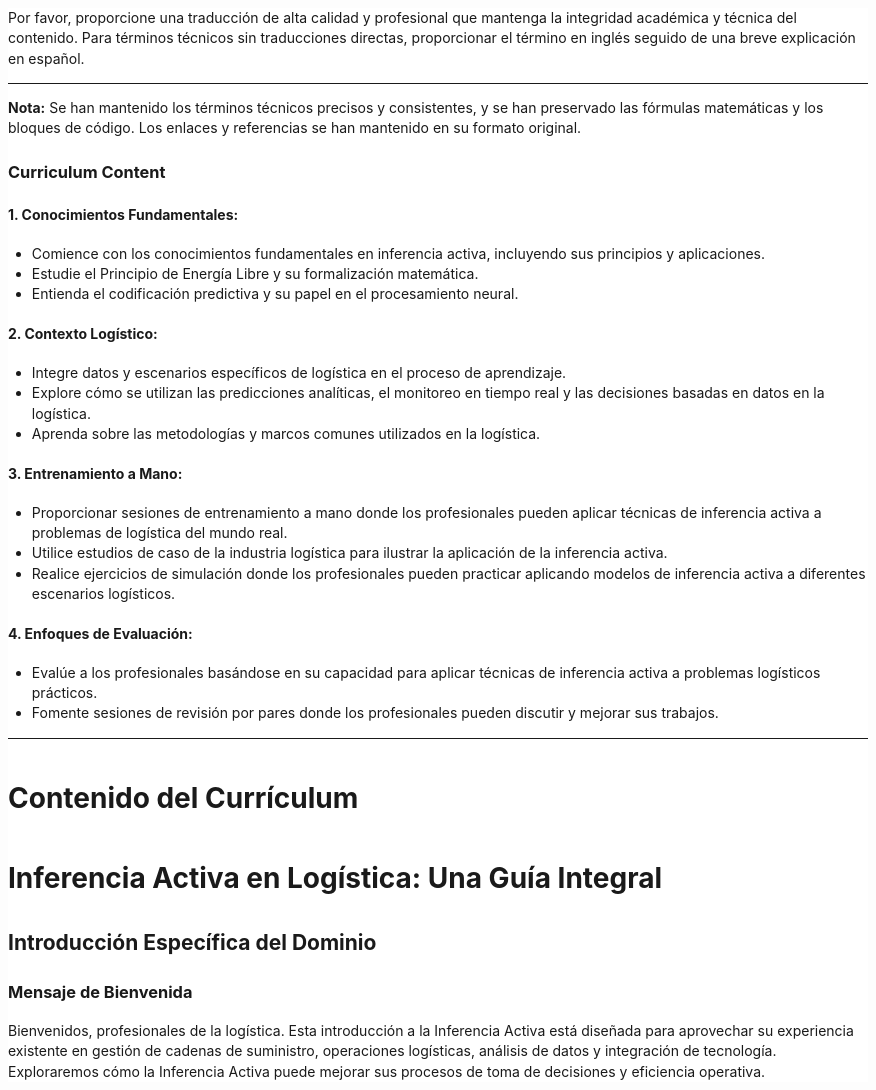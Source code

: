 Por favor, proporcione una traducción de alta calidad y profesional que mantenga la integridad académica y técnica del contenido. Para términos técnicos sin traducciones directas, proporcionar el término en inglés seguido de una breve explicación en español.

---

**Nota:** Se han mantenido los términos técnicos precisos y consistentes, y se han preservado las fórmulas matemáticas y los bloques de código. Los enlaces y referencias se han mantenido en su formato original.
### Curriculum Content

#### 1. **Conocimientos Fundamentales**:
   - Comience con los conocimientos fundamentales en inferencia activa, incluyendo sus principios y aplicaciones.
   - Estudie el Principio de Energía Libre y su formalización matemática.
   - Entienda el codificación predictiva y su papel en el procesamiento neural.

#### 2. **Contexto Logístico**:
   - Integre datos y escenarios específicos de logística en el proceso de aprendizaje.
   - Explore cómo se utilizan las predicciones analíticas, el monitoreo en tiempo real y las decisiones basadas en datos en la logística.
   - Aprenda sobre las metodologías y marcos comunes utilizados en la logística.

#### 3. **Entrenamiento a Mano**:
   - Proporcionar sesiones de entrenamiento a mano donde los profesionales pueden aplicar técnicas de inferencia activa a problemas de logística del mundo real.
   - Utilice estudios de caso de la industria logística para ilustrar la aplicación de la inferencia activa.
   - Realice ejercicios de simulación donde los profesionales pueden practicar aplicando modelos de inferencia activa a diferentes escenarios logísticos.

#### 4. **Enfoques de Evaluación**:
   - Evalúe a los profesionales basándose en su capacidad para aplicar técnicas de inferencia activa a problemas logísticos prácticos.
   - Fomente sesiones de revisión por pares donde los profesionales pueden discutir y mejorar sus trabajos.

---


# Contenido del Currículum

# Inferencia Activa en Logística: Una Guía Integral

## Introducción Específica del Dominio

### Mensaje de Bienvenida

Bienvenidos, profesionales de la logística. Esta introducción a la Inferencia Activa está diseñada para aprovechar su experiencia existente en gestión de cadenas de suministro, operaciones logísticas, análisis de datos y integración de tecnología. Exploraremos cómo la Inferencia Activa puede mejorar sus procesos de toma de decisiones y eficiencia operativa.
